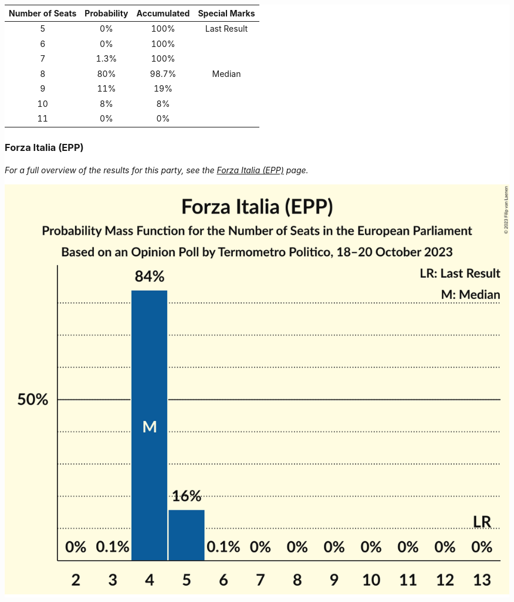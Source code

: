 | Number of Seats | Probability | Accumulated | Special Marks |
|:---------------:|:-----------:|:-----------:|:-------------:|
| 5 | 0% | 100% | Last Result |
| 6 | 0% | 100% |  |
| 7 | 1.3% | 100% |  |
| 8 | 80% | 98.7% | Median |
| 9 | 11% | 19% |  |
| 10 | 8% | 8% |  |
| 11 | 0% | 0% |  |

### Forza Italia (EPP)

*For a full overview of the results for this party, see the [Forza Italia (EPP)](party-forzaitaliaepp.html) page.*

![Graph with seats probability mass function not yet produced](2023-10-20-TermometroPolitico-seats-pmf-forzaitaliaepp.png "Seats Probability Mass Function")
